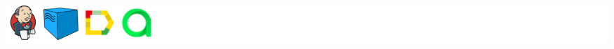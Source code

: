 <img src="resources/jenkins-original.svg" width="50">
<img src="resources/selenoid.png" width="50">
<img src="resources/allure_report.png" width="50">
<img src="resources/allure-test-ops.png" width="50">
